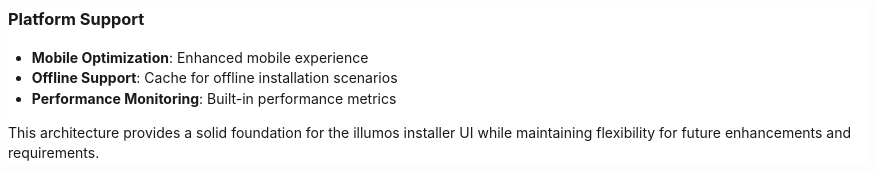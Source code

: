 ### Platform Support
- **Mobile Optimization**: Enhanced mobile experience
- **Offline Support**: Cache for offline installation scenarios
- **Performance Monitoring**: Built-in performance metrics

This architecture provides a solid foundation for the illumos installer UI while maintaining flexibility for future enhancements and requirements.